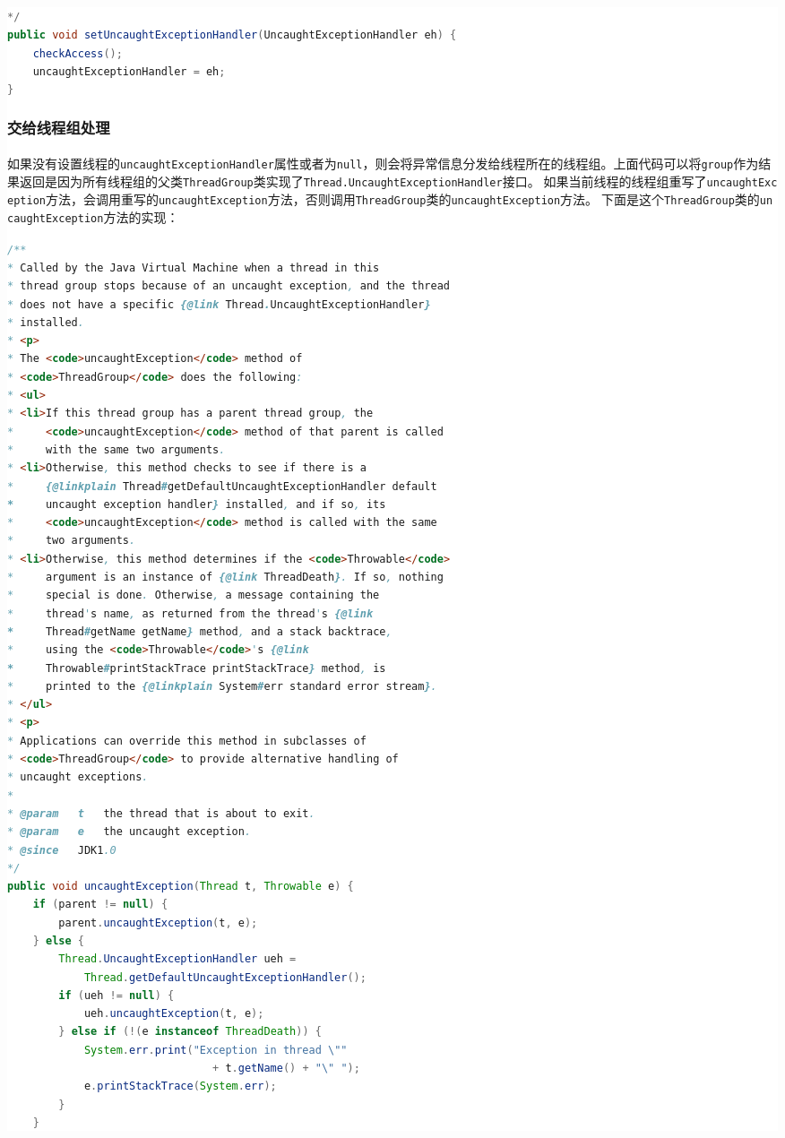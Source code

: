 ```java
*/
public void setUncaughtExceptionHandler(UncaughtExceptionHandler eh) {
    checkAccess();
    uncaughtExceptionHandler = eh;
}
```

### 交给线程组处理
如果没有设置线程的`uncaughtExceptionHandler`属性或者为`null`，则会将异常信息分发给线程所在的线程组。上面代码可以将`group`作为结果返回是因为所有线程组的父类`ThreadGroup`类实现了`Thread.UncaughtExceptionHandler`接口。
如果当前线程的线程组重写了`uncaughtException`方法，会调用重写的`uncaughtException`方法，否则调用`ThreadGroup`类的`uncaughtException`方法。
下面是这个`ThreadGroup`类的`uncaughtException`方法的实现：
```java
/**
* Called by the Java Virtual Machine when a thread in this
* thread group stops because of an uncaught exception, and the thread
* does not have a specific {@link Thread.UncaughtExceptionHandler}
* installed.
* <p>
* The <code>uncaughtException</code> method of
* <code>ThreadGroup</code> does the following:
* <ul>
* <li>If this thread group has a parent thread group, the
*     <code>uncaughtException</code> method of that parent is called
*     with the same two arguments.
* <li>Otherwise, this method checks to see if there is a
*     {@linkplain Thread#getDefaultUncaughtExceptionHandler default
*     uncaught exception handler} installed, and if so, its
*     <code>uncaughtException</code> method is called with the same
*     two arguments.
* <li>Otherwise, this method determines if the <code>Throwable</code>
*     argument is an instance of {@link ThreadDeath}. If so, nothing
*     special is done. Otherwise, a message containing the
*     thread's name, as returned from the thread's {@link
*     Thread#getName getName} method, and a stack backtrace,
*     using the <code>Throwable</code>'s {@link
*     Throwable#printStackTrace printStackTrace} method, is
*     printed to the {@linkplain System#err standard error stream}.
* </ul>
* <p>
* Applications can override this method in subclasses of
* <code>ThreadGroup</code> to provide alternative handling of
* uncaught exceptions.
*
* @param   t   the thread that is about to exit.
* @param   e   the uncaught exception.
* @since   JDK1.0
*/
public void uncaughtException(Thread t, Throwable e) {
    if (parent != null) {
        parent.uncaughtException(t, e);
    } else {
        Thread.UncaughtExceptionHandler ueh =
            Thread.getDefaultUncaughtExceptionHandler();
        if (ueh != null) {
            ueh.uncaughtException(t, e);
        } else if (!(e instanceof ThreadDeath)) {
            System.err.print("Exception in thread \""
                                + t.getName() + "\" ");
            e.printStackTrace(System.err);
        }
    }
```